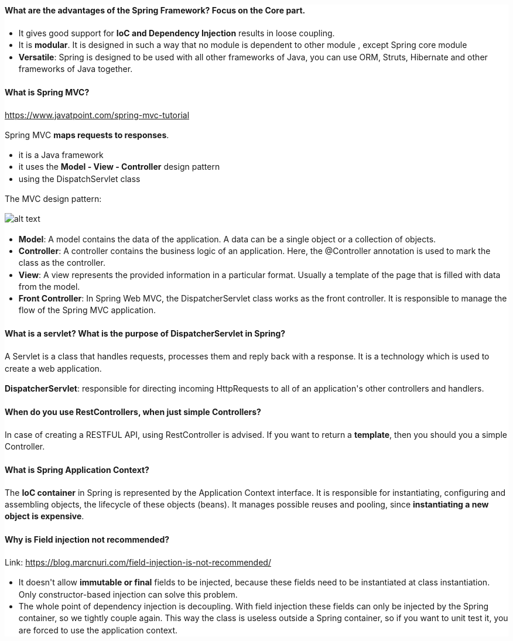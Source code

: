 #### What are the advantages of the Spring Framework? Focus on the Core part.
- It gives good support for __IoC and Dependency Injection__ results in loose coupling.
- It is __modular__. It is designed in such a way that no module is dependent to other module , except Spring core module
- __Versatile__: Spring is designed to be used with all other frameworks of Java, you can use ORM, Struts, Hibernate and other frameworks of Java together.

#### What is Spring MVC?
https://www.javatpoint.com/spring-mvc-tutorial

Spring MVC __maps requests to responses__.
- it is a Java framework
- it uses the __Model - View - Controller__ design pattern
- using the DispatchServlet class

The MVC design pattern:

![alt text](https://static.javatpoint.com/sppages/images/spring-web-model-view-controller.png)

- __Model__: A model contains the data of the application. A data can be a single object or a collection of objects.
- __Controller__: A controller contains the business logic of an application. Here, the @Controller annotation is used to mark the class as the controller.
- __View__: A view represents the provided information in a particular format. Usually a template of the page that is filled with data from the model.
- __Front Controller__: In Spring Web MVC, the DispatcherServlet class works as the front controller. It is responsible to manage the flow of the Spring MVC application.

#### What is a servlet? What is the purpose of DispatcherServlet in Spring?
A Servlet is a class that handles requests, processes them and reply back with a response.
It is a technology which is used to create a web application.

__DispatcherServlet__: responsible for directing incoming HttpRequests to all of an application's other controllers and handlers.

#### When do you use RestControllers, when just simple Controllers?
In case of creating a RESTFUL API, using RestController is advised.
If you want to return a __template__, then you should you a simple Controller.

#### What is Spring Application Context?
The __IoC container__ in Spring is represented by the Application Context interface.
It is responsible for instantiating, configuring and assembling objects, the lifecycle of these objects (beans).
It manages possible reuses and pooling, since __instantiating a new object is expensive__.

#### Why is Field injection not recommended?
Link: https://blog.marcnuri.com/field-injection-is-not-recommended/
- It doesn't allow **immutable or final** fields to be injected, because these fields need to be instantiated at class instantiation. Only constructor-based injection can solve this problem.
- The whole point of dependency injection is decoupling. With field injection these fields can only be injected by the Spring container, so we tightly couple again. This way the class is useless outside a Spring container, so if you want to unit test it, you are forced to use the application context.
